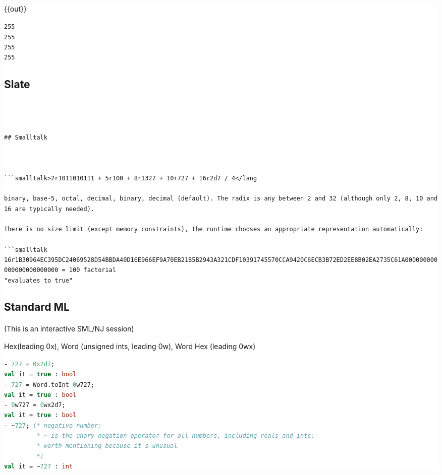 {{out}}

```txt
255
255
255
255
```



## Slate



```slate>2r1011010111 + 8r1327 + 10r727 + 16r2d7 / 4</lang



## Smalltalk



```smalltalk>2r1011010111 + 5r100 + 8r1327 + 10r727 + 16r2d7 / 4</lang

binary, base-5, octal, decimal, binary, decimal (default). The radix is any between 2 and 32 (although only 2, 8, 10 and 16 are typically needed).

There is no size limit (except memory constraints), the runtime chooses an appropriate representation automatically:

```smalltalk
16r1B30964EC395DC24069528D54BBDA40D16E966EF9A70EB21B5B2943A321CDF10391745570CCA9420C6ECB3B72ED2EE8B02EA2735C61A000000000000000000000000 = 100 factorial
"evaluates to true"
```



## Standard ML

(This is an interactive SML/NJ session)

Hex(leading 0x), Word (unsigned ints, leading 0w), Word Hex (leading 0wx)

```sml
- 727 = 0x2d7;
val it = true : bool
- 727 = Word.toInt 0w727;
val it = true : bool
- 0w727 = 0wx2d7;
val it = true : bool
- ~727; (* negative number;
         * ~ is the unary negation operator for all numbers, including reals and ints;
         * worth mentioning because it's unusual
         *)
val it = ~727 : int
```

